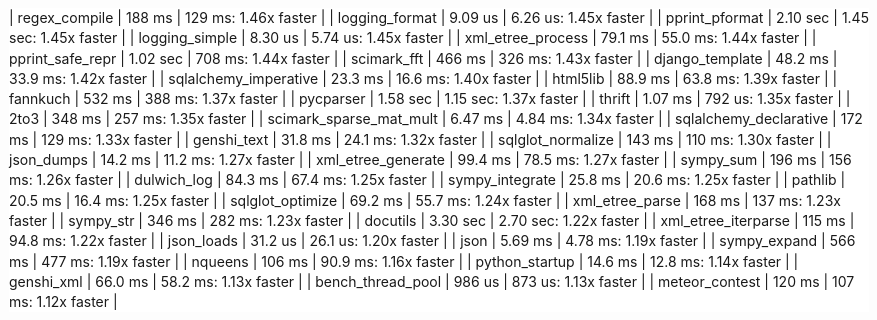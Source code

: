 | regex_compile            | 188 ms                                                 | 129 ms: 1.46x faster                                                   |
| logging_format           | 9.09 us                                                | 6.26 us: 1.45x faster                                                  |
| pprint_pformat           | 2.10 sec                                               | 1.45 sec: 1.45x faster                                                 |
| logging_simple           | 8.30 us                                                | 5.74 us: 1.45x faster                                                  |
| xml_etree_process        | 79.1 ms                                                | 55.0 ms: 1.44x faster                                                  |
| pprint_safe_repr         | 1.02 sec                                               | 708 ms: 1.44x faster                                                   |
| scimark_fft              | 466 ms                                                 | 326 ms: 1.43x faster                                                   |
| django_template          | 48.2 ms                                                | 33.9 ms: 1.42x faster                                                  |
| sqlalchemy_imperative    | 23.3 ms                                                | 16.6 ms: 1.40x faster                                                  |
| html5lib                 | 88.9 ms                                                | 63.8 ms: 1.39x faster                                                  |
| fannkuch                 | 532 ms                                                 | 388 ms: 1.37x faster                                                   |
| pycparser                | 1.58 sec                                               | 1.15 sec: 1.37x faster                                                 |
| thrift                   | 1.07 ms                                                | 792 us: 1.35x faster                                                   |
| 2to3                     | 348 ms                                                 | 257 ms: 1.35x faster                                                   |
| scimark_sparse_mat_mult  | 6.47 ms                                                | 4.84 ms: 1.34x faster                                                  |
| sqlalchemy_declarative   | 172 ms                                                 | 129 ms: 1.33x faster                                                   |
| genshi_text              | 31.8 ms                                                | 24.1 ms: 1.32x faster                                                  |
| sqlglot_normalize        | 143 ms                                                 | 110 ms: 1.30x faster                                                   |
| json_dumps               | 14.2 ms                                                | 11.2 ms: 1.27x faster                                                  |
| xml_etree_generate       | 99.4 ms                                                | 78.5 ms: 1.27x faster                                                  |
| sympy_sum                | 196 ms                                                 | 156 ms: 1.26x faster                                                   |
| dulwich_log              | 84.3 ms                                                | 67.4 ms: 1.25x faster                                                  |
| sympy_integrate          | 25.8 ms                                                | 20.6 ms: 1.25x faster                                                  |
| pathlib                  | 20.5 ms                                                | 16.4 ms: 1.25x faster                                                  |
| sqlglot_optimize         | 69.2 ms                                                | 55.7 ms: 1.24x faster                                                  |
| xml_etree_parse          | 168 ms                                                 | 137 ms: 1.23x faster                                                   |
| sympy_str                | 346 ms                                                 | 282 ms: 1.23x faster                                                   |
| docutils                 | 3.30 sec                                               | 2.70 sec: 1.22x faster                                                 |
| xml_etree_iterparse      | 115 ms                                                 | 94.8 ms: 1.22x faster                                                  |
| json_loads               | 31.2 us                                                | 26.1 us: 1.20x faster                                                  |
| json                     | 5.69 ms                                                | 4.78 ms: 1.19x faster                                                  |
| sympy_expand             | 566 ms                                                 | 477 ms: 1.19x faster                                                   |
| nqueens                  | 106 ms                                                 | 90.9 ms: 1.16x faster                                                  |
| python_startup           | 14.6 ms                                                | 12.8 ms: 1.14x faster                                                  |
| genshi_xml               | 66.0 ms                                                | 58.2 ms: 1.13x faster                                                  |
| bench_thread_pool        | 986 us                                                 | 873 us: 1.13x faster                                                   |
| meteor_contest           | 120 ms                                                 | 107 ms: 1.12x faster                                                   |